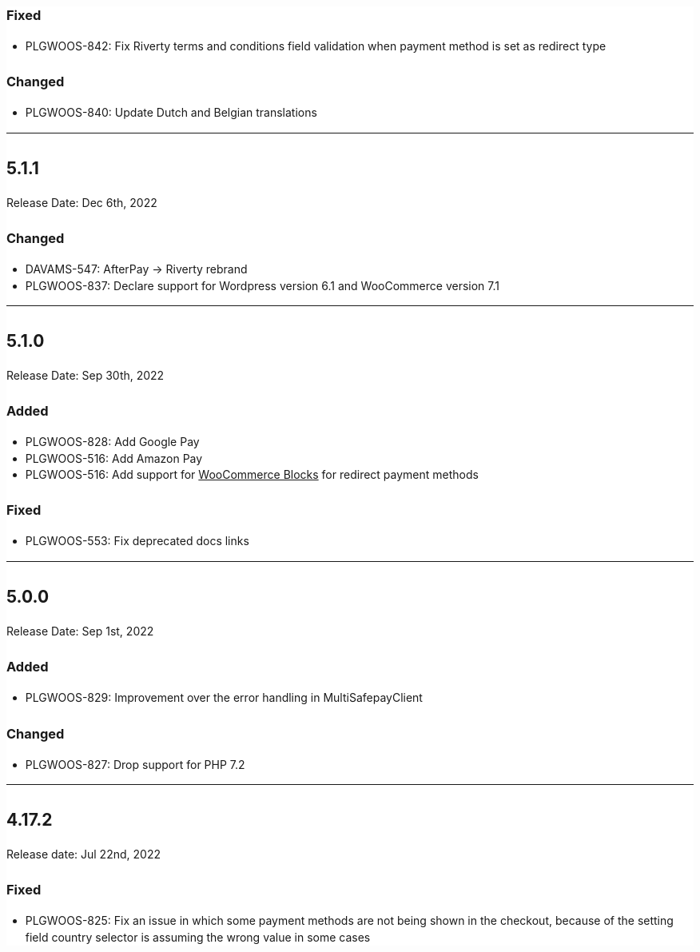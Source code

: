 ### Fixed
+ PLGWOOS-842: Fix Riverty terms and conditions field validation when payment method is set as redirect type

### Changed
+ PLGWOOS-840: Update Dutch and Belgian translations

***

## 5.1.1
Release Date: Dec 6th, 2022

### Changed
+ DAVAMS-547: AfterPay -> Riverty rebrand
+ PLGWOOS-837: Declare support for Wordpress version 6.1 and WooCommerce version 7.1

***

## 5.1.0
Release Date: Sep 30th, 2022

### Added
+ PLGWOOS-828: Add Google Pay
+ PLGWOOS-516: Add Amazon Pay
+ PLGWOOS-516: Add support for [WooCommerce Blocks](https://wordpress.org/plugins/woo-gutenberg-products-block/) for redirect payment methods

### Fixed
+ PLGWOOS-553: Fix deprecated docs links

***

## 5.0.0
Release Date: Sep 1st, 2022

### Added
+ PLGWOOS-829: Improvement over the error handling in MultiSafepayClient

### Changed
+ PLGWOOS-827: Drop support for PHP 7.2

***

## 4.17.2
Release date: Jul 22nd, 2022

### Fixed
+ PLGWOOS-825: Fix an issue in which some payment methods are not being shown in the checkout, because of the setting field country selector is assuming the wrong value in some cases
